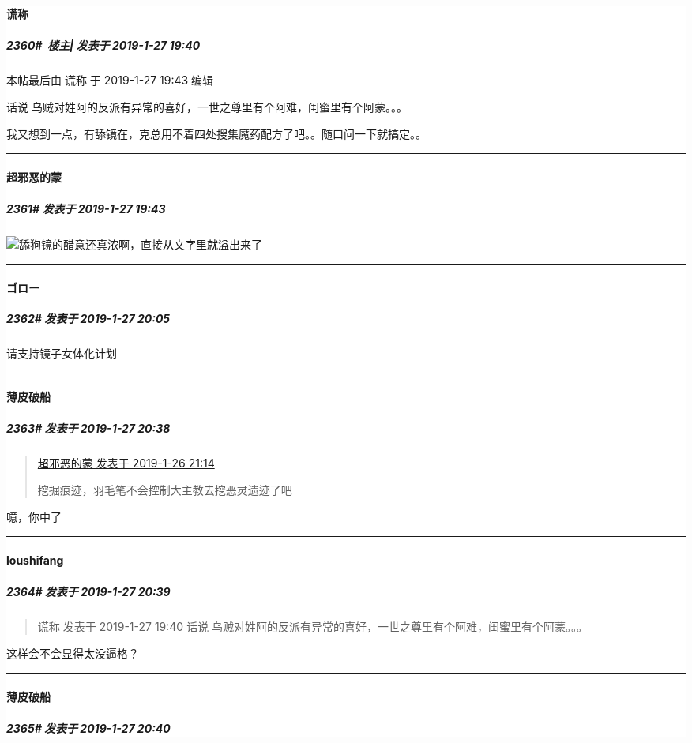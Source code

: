 ####  谎称  
##### 2360#         楼主| 发表于 2019-1-27 19:40


 本帖最后由 谎称 于 2019-1-27 19:43 编辑 

话说 乌贼对姓阿的反派有异常的喜好，一世之尊里有个阿难，闺蜜里有个阿蒙。。。


我又想到一点，有舔镜在，克总用不着四处搜集魔药配方了吧。。随口问一下就搞定。。


-----

####  超邪恶的蒙  
##### 2361#       发表于 2019-1-27 19:43


<img src="https://static.saraba1st.com/image/smiley/face2017/066.png" referrerpolicy="no-referrer">舔狗镜的醋意还真浓啊，直接从文字里就溢出来了


-----

####  ゴロー  
##### 2362#       发表于 2019-1-27 20:05


请支持镜子女体化计划


-----

####  薄皮破船  
##### 2363#       发表于 2019-1-27 20:38


<blockquote><a href="httphttps://bbs.saraba1st.com/2b/forum.php?mod=redirect&amp;goto=findpost&amp;pid=42398868&amp;ptid=1595632" target="_blank">超邪恶的蒙 发表于 2019-1-26 21:14</a>

挖掘痕迹，羽毛笔不会控制大主教去挖恶灵遗迹了吧</blockquote>
噫，你中了


-----

####  loushifang  
##### 2364#       发表于 2019-1-27 20:39


<blockquote>谎称 发表于 2019-1-27 19:40
话说 乌贼对姓阿的反派有异常的喜好，一世之尊里有个阿难，闺蜜里有个阿蒙。。。


</blockquote>
这样会不会显得太没逼格？


-----

####  薄皮破船  
##### 2365#       发表于 2019-1-27 20:40
